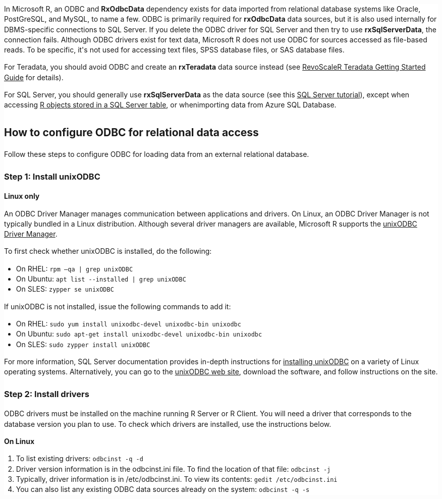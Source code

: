 In Microsoft R, an ODBC and **RxOdbcData** dependency exists for data imported from relational database systems like Oracle, PostGreSQL, and MySQL, to name a few. ODBC is primarily required for **rxOdbcData** data sources, but it is also used internally for DBMS-specific connections to SQL Server. If you delete the ODBC driver for SQL Server and then try to use **rxSqlServerData**, the connection fails. Although ODBC drivers exist for text data, Microsoft R does not use ODBC for sources accessed as file-based reads. To be specific, it's not used for accessing text files, SPSS database files, or SAS database files.

For Teradata, you should avoid ODBC and create an **rxTeradata** data source instead (see [RevoScaleR Teradata Getting Started Guide](https://msdn.microsoft.com/en-us/microsoft-r/scaler-teradata-getting-started) for details).

For SQL Server, you should generally use **rxSqlServerData** as the data source (see this [SQL Server tutorial](https://docs.microsoft.com/en-us/sql/advanced-analytics/tutorials/deepdive-create-sql-server-data-objects-using-rxsqlserverdata)), except when accessing [R objects stored in a SQL Server table](https://docs.microsoft.com/sql/advanced-analytics/r/save-and-load-r-objects-from-sql-server-using-odbc), or whenimporting data from Azure SQL Database.

## How to configure ODBC for relational data access

Follow these steps to configure ODBC for loading data from an external relational database.

### Step 1: Install unixODBC

**Linux only**

An ODBC Driver Manager manages communication between applications and drivers. On Linux, an ODBC Driver Manager is not typically bundled in a Linux distribution. Although several driver managers are available, Microsoft R supports the [unixODBC Driver Manager](http://www.unixodbc.org/). 

To first check whether unixODBC is installed, do the following:

+ On RHEL: `rpm –qa | grep unixODBC`	
+ On Ubuntu: `apt list --installed | grep unixODBC`	
+ On SLES: `zypper se unixODBC`	

If unixODBC is not installed, issue the following commands to add it:

+ On RHEL: `sudo yum install unixodbc-devel unixodbc-bin unixodbc`
+ On Ubuntu: `sudo apt-get install unixodbc-devel unixodbc-bin unixodbc`
+ On SLES: `sudo zypper install unixODBC`

For more information, SQL Server documentation provides in-depth instructions for [installing unixODBC](https://docs.microsoft.com/sql/connect/odbc/linux/installing-the-driver-manager) on a variety of Linux operating systems. Alternatively, you can go to the [unixODBC web site](http://www.unixodbc.org/), download the software, and follow instructions on the site.

### Step 2: Install drivers

ODBC drivers must be installed on the machine running R Server or R Client. You will need a driver that corresponds to the database version you plan to use. To check which drivers are installed, use the instructions below.

**On Linux**

1. To list existing drivers: `odbcinst -q -d`
2. Driver version information is in the odbcinst.ini file. To find the location of that file: `odbcinst -j`
3. Typically, driver information is in /etc/odbcinst.ini. To view its contents: `gedit /etc/odbcinst.ini`
4. You can also list any existing ODBC data sources already on the system: `odbcinst -q -s`
